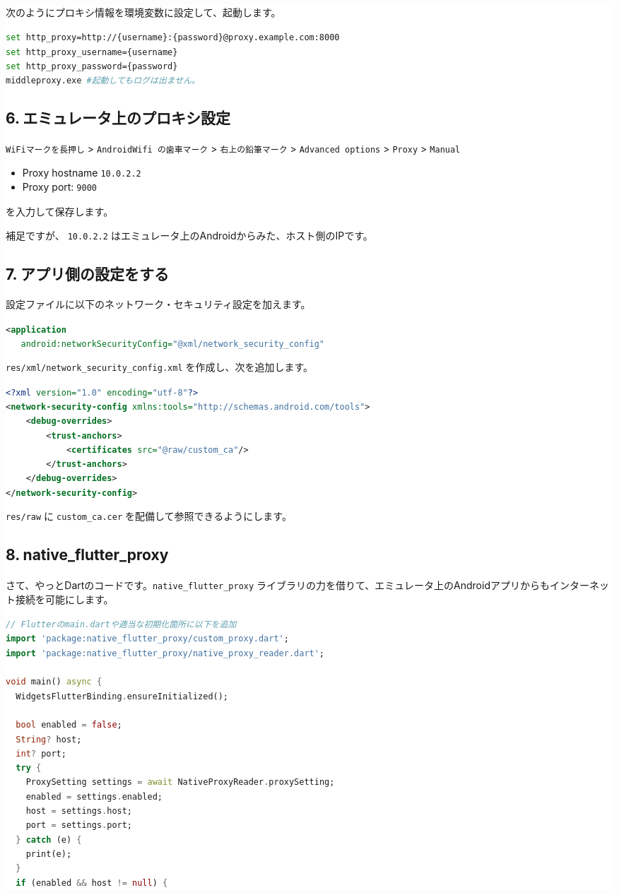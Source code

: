 次のようにプロキシ情報を環境変数に設定して、起動します。

```sh 起動イメージ
set http_proxy=http://{username}:{password}@proxy.example.com:8000
set http_proxy_username={username}
set http_proxy_password={password}
middleproxy.exe #起動してもログは出ません。
```

## 6. エミュレータ上のプロキシ設定

`WiFiマークを長押し` > `AndroidWifi の歯車マーク` > `右上の鉛筆マーク` > `Advanced options` > `Proxy` > `Manual`

- Proxy hostname `10.0.2.2`
- Proxy port: `9000`

を入力して保存します。

補足ですが、 `10.0.2.2` はエミュレータ上のAndroidからみた、ホスト側のIPです。

## 7. アプリ側の設定をする

設定ファイルに以下のネットワーク・セキュリティ設定を加えます。

```xml AndroidManifest.xml
<application
   android:networkSecurityConfig="@xml/network_security_config"
```

`res/xml/network_security_config.xml` を作成し、次を追加します。

```xml res/xml/network_security_config.xml
<?xml version="1.0" encoding="utf-8"?>
<network-security-config xmlns:tools="http://schemas.android.com/tools">
    <debug-overrides>
        <trust-anchors>
            <certificates src="@raw/custom_ca"/>
        </trust-anchors>
    </debug-overrides>
</network-security-config>
```

`res/raw` に `custom_ca.cer` を配備して参照できるようにします。

## 8. native_flutter_proxy

さて、やっとDartのコードです。`native_flutter_proxy` ライブラリの力を借りて、エミュレータ上のAndroidアプリからもインターネット接続を可能にします。

```dart main.dart
// Flutterのmain.dartや適当な初期化箇所に以下を追加
import 'package:native_flutter_proxy/custom_proxy.dart';
import 'package:native_flutter_proxy/native_proxy_reader.dart';

void main() async {
  WidgetsFlutterBinding.ensureInitialized();

  bool enabled = false;
  String? host;
  int? port;
  try {
    ProxySetting settings = await NativeProxyReader.proxySetting;
    enabled = settings.enabled;
    host = settings.host;
    port = settings.port;
  } catch (e) {
    print(e);
  }
  if (enabled && host != null) {
```